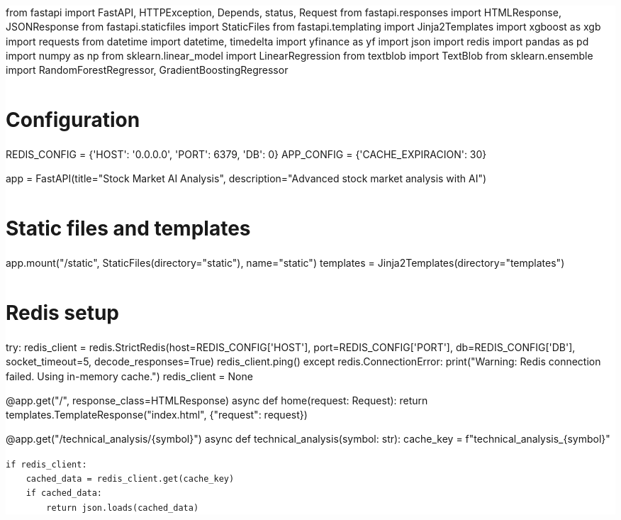 from fastapi import FastAPI, HTTPException, Depends, status, Request
from fastapi.responses import HTMLResponse, JSONResponse
from fastapi.staticfiles import StaticFiles
from fastapi.templating import Jinja2Templates
import xgboost as xgb
import requests
from datetime import datetime, timedelta
import yfinance as yf
import json
import redis
import pandas as pd
import numpy as np
from sklearn.linear_model import LinearRegression
from textblob import TextBlob
from sklearn.ensemble import RandomForestRegressor, GradientBoostingRegressor

# Configuration
REDIS_CONFIG = {'HOST': '0.0.0.0', 'PORT': 6379, 'DB': 0}
APP_CONFIG = {'CACHE_EXPIRACION': 30}

app = FastAPI(title="Stock Market AI Analysis",
              description="Advanced stock market analysis with AI")

# Static files and templates
app.mount("/static", StaticFiles(directory="static"), name="static")
templates = Jinja2Templates(directory="templates")

# Redis setup
try:
    redis_client = redis.StrictRedis(host=REDIS_CONFIG['HOST'],
                                     port=REDIS_CONFIG['PORT'],
                                     db=REDIS_CONFIG['DB'],
                                     socket_timeout=5,
                                     decode_responses=True)
    redis_client.ping()
except redis.ConnectionError:
    print("Warning: Redis connection failed. Using in-memory cache.")
    redis_client = None


@app.get("/", response_class=HTMLResponse)
async def home(request: Request):
    return templates.TemplateResponse("index.html", {"request": request})

@app.get("/technical_analysis/{symbol}")
async def technical_analysis(symbol: str):
    cache_key = f"technical_analysis_{symbol}"

    if redis_client:
        cached_data = redis_client.get(cache_key)
        if cached_data:
            return json.loads(cached_data)
